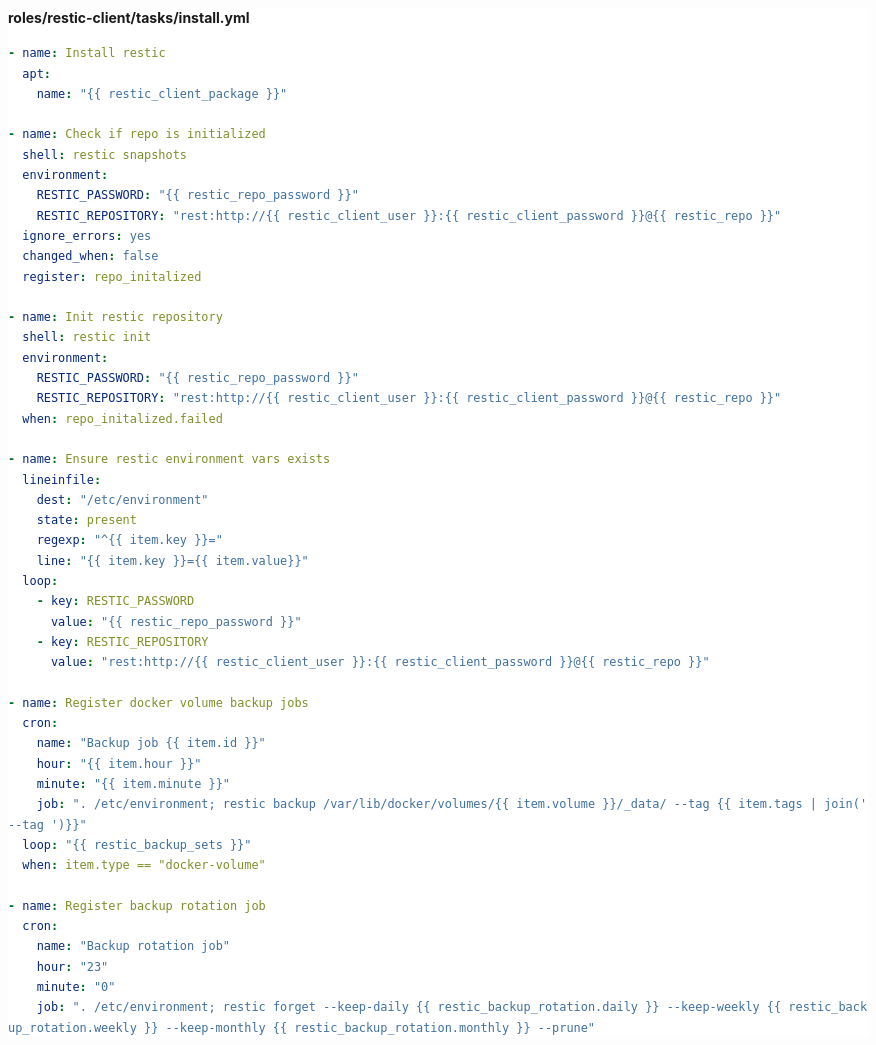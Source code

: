 **roles/restic-client/tasks/install.yml**

```yml
- name: Install restic
  apt:
    name: "{{ restic_client_package }}"

- name: Check if repo is initialized
  shell: restic snapshots
  environment:
    RESTIC_PASSWORD: "{{ restic_repo_password }}"
    RESTIC_REPOSITORY: "rest:http://{{ restic_client_user }}:{{ restic_client_password }}@{{ restic_repo }}"
  ignore_errors: yes
  changed_when: false
  register: repo_initalized

- name: Init restic repository
  shell: restic init
  environment:
    RESTIC_PASSWORD: "{{ restic_repo_password }}"
    RESTIC_REPOSITORY: "rest:http://{{ restic_client_user }}:{{ restic_client_password }}@{{ restic_repo }}"
  when: repo_initalized.failed

- name: Ensure restic environment vars exists
  lineinfile:
    dest: "/etc/environment"
    state: present
    regexp: "^{{ item.key }}="
    line: "{{ item.key }}={{ item.value}}"
  loop:
    - key: RESTIC_PASSWORD
      value: "{{ restic_repo_password }}"
    - key: RESTIC_REPOSITORY
      value: "rest:http://{{ restic_client_user }}:{{ restic_client_password }}@{{ restic_repo }}"

- name: Register docker volume backup jobs
  cron:
    name: "Backup job {{ item.id }}"
    hour: "{{ item.hour }}"
    minute: "{{ item.minute }}"
    job: ". /etc/environment; restic backup /var/lib/docker/volumes/{{ item.volume }}/_data/ --tag {{ item.tags | join(' --tag ')}}"
  loop: "{{ restic_backup_sets }}"
  when: item.type == "docker-volume"

- name: Register backup rotation job
  cron:
    name: "Backup rotation job"
    hour: "23"
    minute: "0"
    job: ". /etc/environment; restic forget --keep-daily {{ restic_backup_rotation.daily }} --keep-weekly {{ restic_backup_rotation.weekly }} --keep-monthly {{ restic_backup_rotation.monthly }} --prune"
```
